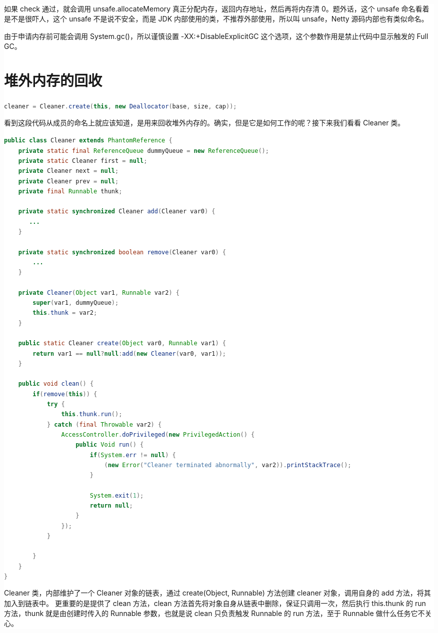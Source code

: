 如果 check 通过，就会调用 unsafe.allocateMemory 真正分配内存，返回内存地址，然后再将内存清 0。题外话，这个 unsafe 命名看着是不是很吓人，这个 unsafe 不是说不安全，而是 JDK 内部使用的类，不推荐外部使用，所以叫 unsafe，Netty 源码内部也有类似命名。

由于申请内存前可能会调用 System.gc()，所以谨慎设置 -XX:+DisableExplicitGC 这个选项，这个参数作用是禁止代码中显示触发的 Full GC。

# 堆外内存的回收
```java
cleaner = Cleaner.create(this, new Deallocator(base, size, cap));
```
看到这段代码从成员的命名上就应该知道，是用来回收堆外内存的。确实，但是它是如何工作的呢？接下来我们看看 Cleaner 类。
```java
public class Cleaner extends PhantomReference {
    private static final ReferenceQueue dummyQueue = new ReferenceQueue();
    private static Cleaner first = null;
    private Cleaner next = null;
    private Cleaner prev = null;
    private final Runnable thunk;

    private static synchronized Cleaner add(Cleaner var0) {
       ...
    }

    private static synchronized boolean remove(Cleaner var0) {
        ...
    }

    private Cleaner(Object var1, Runnable var2) {
        super(var1, dummyQueue);
        this.thunk = var2;
    }

    public static Cleaner create(Object var0, Runnable var1) {
        return var1 == null?null:add(new Cleaner(var0, var1));
    }

    public void clean() {
        if(remove(this)) {
            try {
                this.thunk.run();
            } catch (final Throwable var2) {
                AccessController.doPrivileged(new PrivilegedAction() {
                    public Void run() {
                        if(System.err != null) {
                            (new Error("Cleaner terminated abnormally", var2)).printStackTrace();
                        }

                        System.exit(1);
                        return null;
                    }
                });
            }

        }
    }
}

```
Cleaner 类，内部维护了一个 Cleaner 对象的链表，通过 create(Object, Runnable) 方法创建 cleaner 对象，调用自身的 add 方法，将其加入到链表中。
更重要的是提供了 clean 方法，clean 方法首先将对象自身从链表中删除，保证只调用一次，然后执行 this.thunk 的 run 方法，thunk 就是由创建时传入的 Runnable 参数，也就是说 clean 只负责触发 Runnable 的 run 方法，至于 Runnable 做什么任务它不关心。
